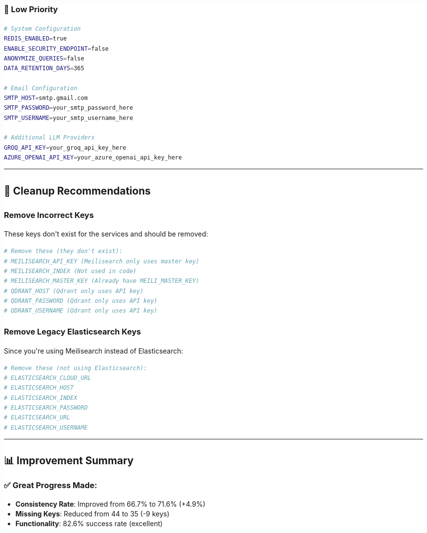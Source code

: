 ### **📝 Low Priority**
```bash
# System Configuration
REDIS_ENABLED=true
ENABLE_SECURITY_ENDPOINT=false
ANONYMIZE_QUERIES=false
DATA_RETENTION_DAYS=365

# Email Configuration
SMTP_HOST=smtp.gmail.com
SMTP_PASSWORD=your_smtp_password_here
SMTP_USERNAME=your_smtp_username_here

# Additional LLM Providers
GROQ_API_KEY=your_groq_api_key_here
AZURE_OPENAI_API_KEY=your_azure_openai_api_key_here
```

---

## 🧹 **Cleanup Recommendations**

### **Remove Incorrect Keys**
These keys don't exist for the services and should be removed:
```bash
# Remove these (they don't exist):
# MEILISEARCH_API_KEY (Meilisearch only uses master key)
# MEILISEARCH_INDEX (Not used in code)
# MEILISEARCH_MASTER_KEY (Already have MEILI_MASTER_KEY)
# QDRANT_HOST (Qdrant only uses API key)
# QDRANT_PASSWORD (Qdrant only uses API key)
# QDRANT_USERNAME (Qdrant only uses API key)
```

### **Remove Legacy Elasticsearch Keys**
Since you're using Meilisearch instead of Elasticsearch:
```bash
# Remove these (not using Elasticsearch):
# ELASTICSEARCH_CLOUD_URL
# ELASTICSEARCH_HOST
# ELASTICSEARCH_INDEX
# ELASTICSEARCH_PASSWORD
# ELASTICSEARCH_URL
# ELASTICSEARCH_USERNAME
```

---

## 📊 **Improvement Summary**

### **✅ Great Progress Made:**
- **Consistency Rate**: Improved from 66.7% to 71.6% (+4.9%)
- **Missing Keys**: Reduced from 44 to 35 (-9 keys)
- **Functionality**: 82.6% success rate (excellent)
